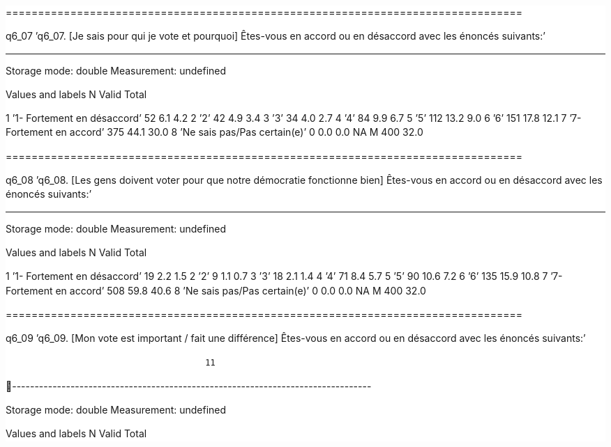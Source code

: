 ================================================================================

  q6_07 ’q6_07. [Je sais pour qui je vote et pourquoi] Êtes-vous en accord ou
  en désaccord avec les énoncés suivants:’

--------------------------------------------------------------------------------

  Storage mode: double
  Measurement: undefined

  Values and labels                     N Valid Total

   1   ’1- Fortement en désaccord’     52    6.1    4.2
   2   ’2’                             42    4.9    3.4
   3   ’3’                             34    4.0    2.7
   4   ’4’                             84    9.9    6.7
   5   ’5’                            112   13.2    9.0
   6   ’6’                            151   17.8   12.1
   7   ’7- Fortement en accord’       375   44.1   30.0
   8   ’Ne sais pas/Pas certain(e)’     0    0.0    0.0
  NA M                                400          32.0

================================================================================

  q6_08 ’q6_08. [Les gens doivent voter pour que notre démocratie fonctionne
  bien] Êtes-vous en accord ou en désaccord avec les énoncés suivants:’

--------------------------------------------------------------------------------

  Storage mode: double
  Measurement: undefined

  Values and labels                     N Valid Total

   1   ’1- Fortement en désaccord’     19    2.2    1.5
   2   ’2’                              9    1.1    0.7
   3   ’3’                             18    2.1    1.4
   4   ’4’                             71    8.4    5.7
   5   ’5’                             90   10.6    7.2
   6   ’6’                            135   15.9   10.8
   7   ’7- Fortement en accord’       508   59.8   40.6
   8   ’Ne sais pas/Pas certain(e)’     0    0.0    0.0
  NA M                                400          32.0

================================================================================

  q6_09 ’q6_09. [Mon vote est important / fait une différence] Êtes-vous en
  accord ou en désaccord avec les énoncés suivants:’



                                            11
--------------------------------------------------------------------------------

  Storage mode: double
  Measurement: undefined

  Values and labels                     N Valid Total
